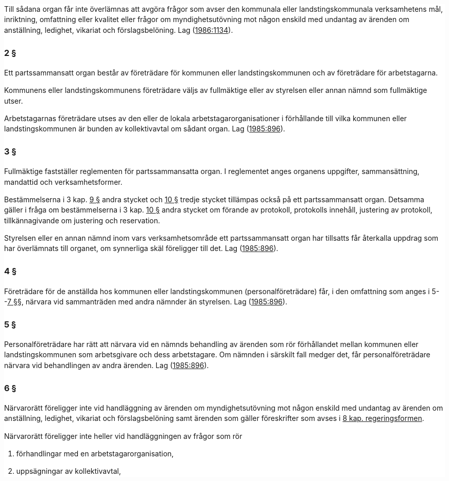 Till sådana organ får inte överlämnas att avgöra frågor som avser den kommunala eller landstingskommunala verksamhetens mål, inriktning, omfattning eller kvalitet eller frågor om myndighetsutövning mot någon enskild med undantag av ärenden om anställning, ledighet, vikariat och förslagsbelöning. Lag ([1986:1134](https://selex.se/eli/sfs/1986/1134)).

### 2 §

Ett partssammansatt organ består av företrädare för kommunen eller landstingskommunen och av företrädare för arbetstagarna.

Kommunens eller landstingskommunens företrädare väljs av fullmäktige eller av styrelsen eller annan nämnd som fullmäktige utser.

Arbetstagarnas företrädare utses av den eller de lokala arbetstagarorganisationer i förhållande till vilka kommunen eller landstingskommunen är bunden av kollektivavtal om sådant organ. Lag ([1985:896](https://selex.se/eli/sfs/1985/896)).

### 3 §

Fullmäktige fastställer reglementen för partssammansatta organ. I reglementet anges organens uppgifter, sammansättning, mandattid och verksamhetsformer.

Bestämmelserna i 3 kap. [9 §](#kap3.9) andra stycket och [10 §](#kap3a.10) tredje stycket tillämpas också på ett partssammansatt organ. Detsamma gäller i fråga om bestämmelserna i 3 kap. [10 §](#kap3.10) andra stycket om förande av protokoll, protokolls innehåll, justering av protokoll, tillkännagivande om justering och reservation.

Styrelsen eller en annan nämnd inom vars verksamhetsområde ett partssammansatt organ har tillsatts får återkalla uppdrag som har överlämnats till organet, om synnerliga skäl föreligger till det. Lag ([1985:896](https://selex.se/eli/sfs/1985/896)).

### 4 §

Företrädare för de anställda hos kommunen eller landstingskommunen (personalföreträdare) får, i den omfattning som anges i 5--[7 §](#kap3a.7)§, närvara vid sammanträden med andra nämnder än styrelsen. Lag ([1985:896](https://selex.se/eli/sfs/1985/896)).

### 5 §

Personalföreträdare har rätt att närvara vid en nämnds behandling av ärenden som rör förhållandet mellan kommunen eller landstingskommunen som arbetsgivare och dess arbetstagare. Om nämnden i särskilt fall medger det, får personalföreträdare närvara vid behandlingen av andra ärenden. Lag ([1985:896](https://selex.se/eli/sfs/1985/896)).

### 6 §

Närvarorätt föreligger inte vid handläggning av ärenden om myndighetsutövning mot någon enskild med undantag av ärenden om anställning, ledighet, vikariat och förslagsbelöning samt ärenden som gäller föreskrifter som avses i [8 kap. regeringsformen](https://selex.se/eli/sfs/1974/152).

Närvarorätt föreligger inte heller vid handläggningen av frågor som rör

1. förhandlingar med en arbetstagarorganisation,

2. uppsägningar av kollektivavtal,
